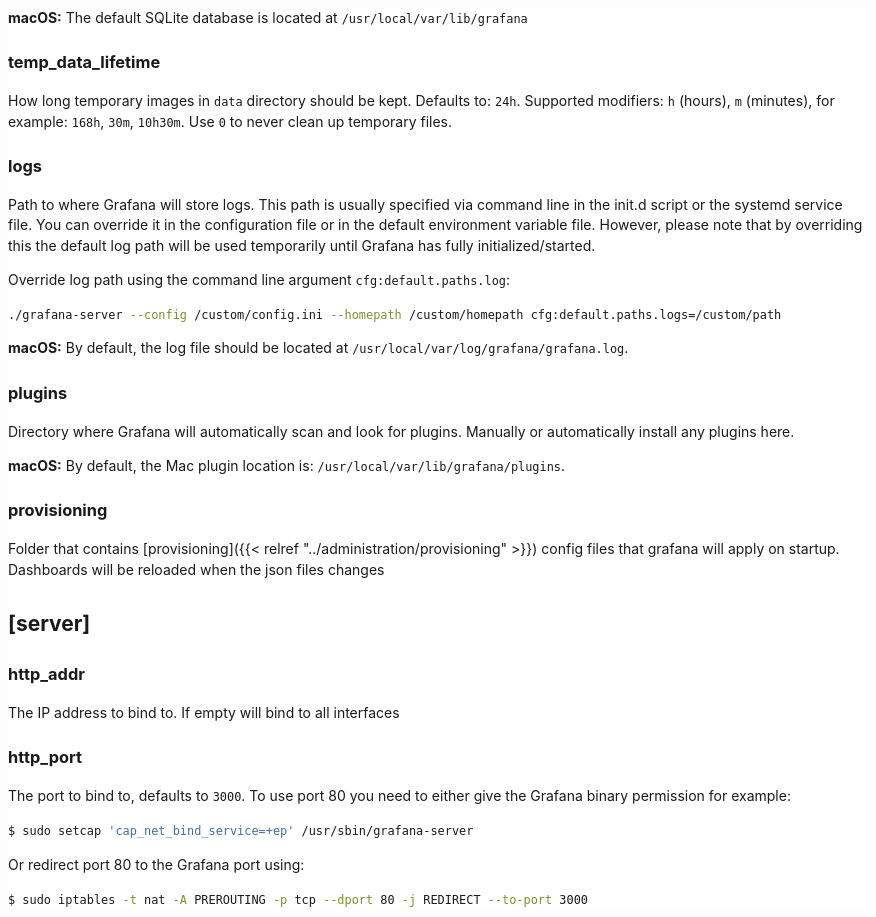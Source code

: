 **macOS:** The default SQLite database is located at `/usr/local/var/lib/grafana`

### temp_data_lifetime

How long temporary images in `data` directory should be kept. Defaults to: `24h`. Supported modifiers: `h` (hours),
`m` (minutes), for example: `168h`, `30m`, `10h30m`. Use `0` to never clean up temporary files.

### logs

Path to where Grafana will store logs. This path is usually specified via command line in the init.d script or the systemd service file. You can override it in the configuration file or in the default environment variable file. However, please note that by overriding this the default log path will be used temporarily until Grafana has fully initialized/started.

Override log path using the command line argument `cfg:default.paths.log`:

```bash
./grafana-server --config /custom/config.ini --homepath /custom/homepath cfg:default.paths.logs=/custom/path
```

**macOS:** By default, the log file should be located at `/usr/local/var/log/grafana/grafana.log`.

### plugins

Directory where Grafana will automatically scan and look for plugins. Manually or automatically install any plugins here.

**macOS:** By default, the Mac plugin location is: `/usr/local/var/lib/grafana/plugins`.

### provisioning

Folder that contains [provisioning]({{< relref "../administration/provisioning" >}}) config files that grafana will apply on startup. Dashboards will be reloaded when the json files changes

## [server]

### http_addr

The IP address to bind to. If empty will bind to all interfaces

### http_port

The port to bind to, defaults to `3000`. To use port 80 you need to either give the Grafana binary permission for example:

```bash
$ sudo setcap 'cap_net_bind_service=+ep' /usr/sbin/grafana-server
```

Or redirect port 80 to the Grafana port using:

```bash
$ sudo iptables -t nat -A PREROUTING -p tcp --dport 80 -j REDIRECT --to-port 3000
```
